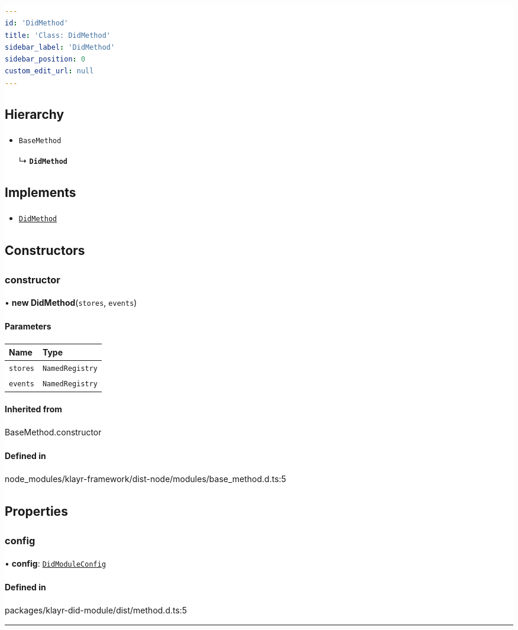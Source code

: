 ```yaml
---
id: 'DidMethod'
title: 'Class: DidMethod'
sidebar_label: 'DidMethod'
sidebar_position: 0
custom_edit_url: null
---
```


## Hierarchy

- `BaseMethod`

  ↳ **`DidMethod`**

## Implements

- [`DidMethod`](../interfaces/did.DidMethod.md)

## Constructors

### constructor

• **new DidMethod**(`stores`, `events`)

#### Parameters

| Name     | Type            |
| :------- | :-------------- |
| `stores` | `NamedRegistry` |
| `events` | `NamedRegistry` |

#### Inherited from

BaseMethod.constructor

#### Defined in

node_modules/klayr-framework/dist-node/modules/base_method.d.ts:5

## Properties

### config

• **config**: [`DidModuleConfig`](../interfaces/did.DidModuleConfig.md)

#### Defined in

packages/klayr-did-module/dist/method.d.ts:5

---